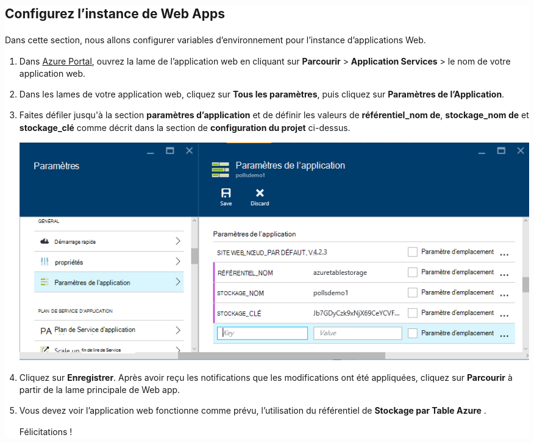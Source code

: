 ## <a name="configure-the-web-apps-instance"></a>Configurez l’instance de Web Apps

Dans cette section, nous allons configurer variables d’environnement pour l’instance d’applications Web.

1.  Dans [Azure Portal], ouvrez la lame de l’application web en cliquant sur **Parcourir** > **Application Services** > le nom de votre application web.

1.  Dans les lames de votre application web, cliquez sur **Tous les paramètres**, puis cliquez sur **Paramètres de l’Application**.

1.  Faites défiler jusqu'à la section **paramètres d’application** et de définir les valeurs de **référentiel\_nom de**, **stockage\_nom de** et **stockage\_clé** comme décrit dans la section de **configuration du projet** ci-dessus.

    ![Paramètres de l’application](./media/web-sites-python-ptvs-bottle-table-storage/PollsCommonWebSiteConfigureSettingsTableStorage.png)

1.  Cliquez sur **Enregistrer**. Après avoir reçu les notifications que les modifications ont été appliquées, cliquez sur **Parcourir** à partir de la lame principale de Web app.

1.  Vous devez voir l’application web fonctionne comme prévu, l’utilisation du référentiel de **Stockage par Table Azure** .

    Félicitations !


[Centre de développement de Python]: /develop/python/
[Services en nuage Azure]: ../cloud-services-python-ptvs.md
[documentation]: ../storage-python-how-to-use-table-storage.md
[Comment faire pour utiliser le Service de stockage de Table à partir de Python]: ../storage-python-how-to-use-table-storage.md
[Azure Portal]: https://portal.azure.com
[Azure SDK pour .NET]: http://azure.microsoft.com/downloads/
[Outils de Python pour Visual Studio]: http://aka.ms/ptvs
[Python 2.2 des outils de Visual Studio]: http://go.microsoft.com/fwlink/?LinkId=624025
[Python 2.2 des outils Visual Studio exemples VSIX]: http://go.microsoft.com/fwlink/?LinkId=624025
[Outils du SDK Azure pour VS 2015]: http://go.microsoft.com/fwlink/?LinkId=518003
[Python 2.7 32 bits]: http://go.microsoft.com/fwlink/?LinkId=517190 
[Python 3.4 32 bits]: http://go.microsoft.com/fwlink/?LinkId=517191
[Outils de Python pour la Documentation de Visual Studio]: http://aka.ms/ptvsdocs
[Documentation de bouteille]: http://bottlepy.org/docs/dev/index.html
[Le débogage distant sur Microsoft Azure]: http://go.microsoft.com/fwlink/?LinkId=624026
[Projets Web]: http://go.microsoft.com/fwlink/?LinkId=624027
[Projets de Service cloud]: http://go.microsoft.com/fwlink/?LinkId=624028
[Stockage Azure]: http://azure.microsoft.com/documentation/services/storage/
[Azure SDK pour les Python]: https://github.com/Azure/azure-sdk-for-python
